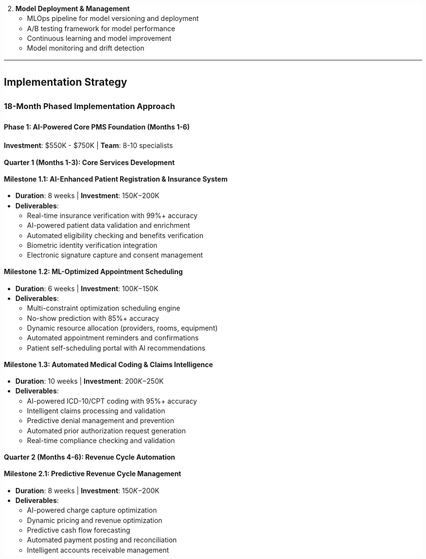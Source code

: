 2. **Model Deployment & Management**
   - MLOps pipeline for model versioning and deployment
   - A/B testing framework for model performance
   - Continuous learning and model improvement
   - Model monitoring and drift detection

---

## Implementation Strategy

### **18-Month Phased Implementation Approach**

#### **Phase 1: AI-Powered Core PMS Foundation (Months 1-6)**
**Investment**: $550K - $750K | **Team**: 8-10 specialists

**Quarter 1 (Months 1-3): Core Services Development**

**Milestone 1.1: AI-Enhanced Patient Registration & Insurance System**
- **Duration**: 8 weeks | **Investment**: $150K-$200K
- **Deliverables**:
  - Real-time insurance verification with 99%+ accuracy
  - AI-powered patient data validation and enrichment
  - Automated eligibility checking and benefits verification
  - Biometric identity verification integration
  - Electronic signature capture and consent management

**Milestone 1.2: ML-Optimized Appointment Scheduling**
- **Duration**: 6 weeks | **Investment**: $100K-$150K
- **Deliverables**:
  - Multi-constraint optimization scheduling engine
  - No-show prediction with 85%+ accuracy
  - Dynamic resource allocation (providers, rooms, equipment)
  - Automated appointment reminders and confirmations
  - Patient self-scheduling portal with AI recommendations

**Milestone 1.3: Automated Medical Coding & Claims Intelligence**
- **Duration**: 10 weeks | **Investment**: $200K-$250K
- **Deliverables**:
  - AI-powered ICD-10/CPT coding with 95%+ accuracy
  - Intelligent claims processing and validation
  - Predictive denial management and prevention
  - Automated prior authorization request generation
  - Real-time compliance checking and validation

**Quarter 2 (Months 4-6): Revenue Cycle Automation**

**Milestone 2.1: Predictive Revenue Cycle Management**
- **Duration**: 8 weeks | **Investment**: $150K-$200K
- **Deliverables**:
  - AI-powered charge capture optimization
  - Dynamic pricing and revenue optimization
  - Predictive cash flow forecasting
  - Automated payment posting and reconciliation
  - Intelligent accounts receivable management
